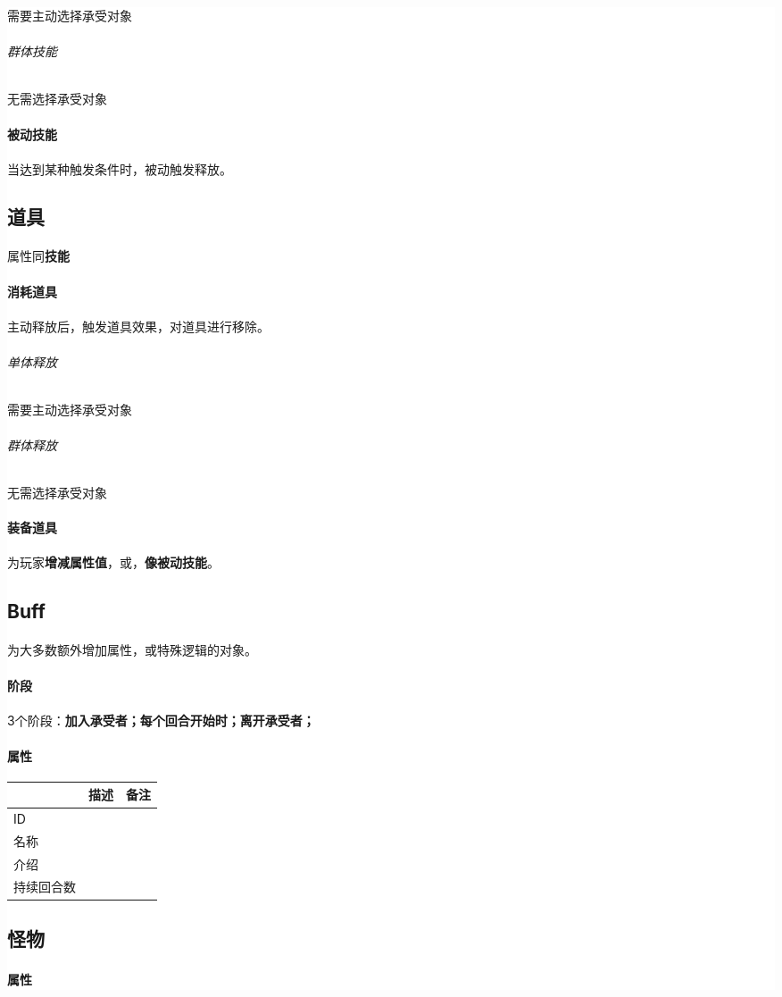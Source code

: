 需要主动选择承受对象

###### 群体技能

无需选择承受对象

#### 被动技能

当达到某种触发条件时，被动触发释放。

## 道具

属性同**技能**

#### 消耗道具

主动释放后，触发道具效果，对道具进行移除。

###### 单体释放

需要主动选择承受对象

###### 群体释放

无需选择承受对象

#### 装备道具

为玩家**增减属性值**，或，**像被动技能**。

## Buff

为大多数额外增加属性，或特殊逻辑的对象。

#### 阶段

3个阶段：**加入承受者；每个回合开始时；离开承受者；**

#### 属性

|            | 描述 | 备注 |
| ---------- | ---- | ---- |
| ID         |      |      |
| 名称       |      |      |
| 介绍       |      |      |
| 持续回合数 |      |      |



## 怪物

#### 属性
